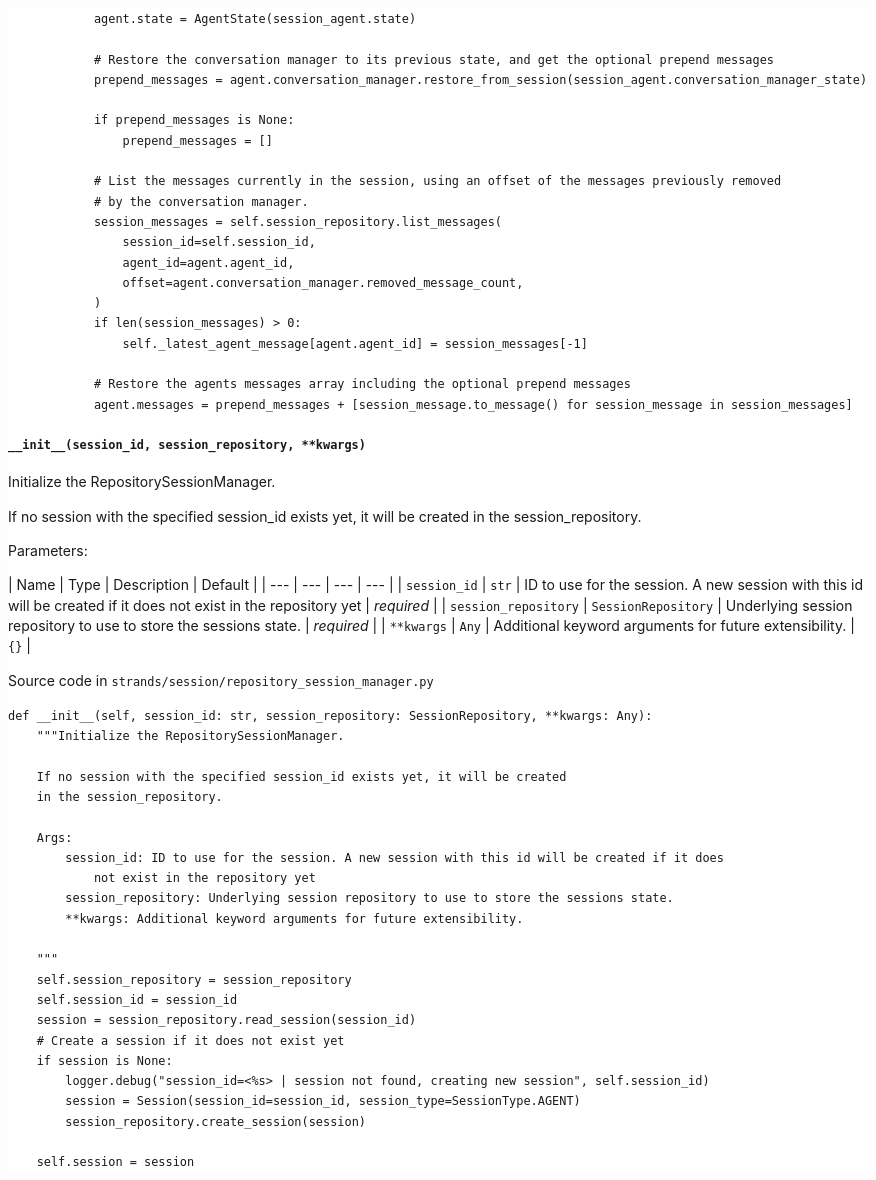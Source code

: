```
            agent.state = AgentState(session_agent.state)

            # Restore the conversation manager to its previous state, and get the optional prepend messages
            prepend_messages = agent.conversation_manager.restore_from_session(session_agent.conversation_manager_state)

            if prepend_messages is None:
                prepend_messages = []

            # List the messages currently in the session, using an offset of the messages previously removed
            # by the conversation manager.
            session_messages = self.session_repository.list_messages(
                session_id=self.session_id,
                agent_id=agent.agent_id,
                offset=agent.conversation_manager.removed_message_count,
            )
            if len(session_messages) > 0:
                self._latest_agent_message[agent.agent_id] = session_messages[-1]

            # Restore the agents messages array including the optional prepend messages
            agent.messages = prepend_messages + [session_message.to_message() for session_message in session_messages]

```

#### `__init__(session_id, session_repository, **kwargs)`

Initialize the RepositorySessionManager.

If no session with the specified session_id exists yet, it will be created in the session_repository.

Parameters:

| Name | Type | Description | Default | | --- | --- | --- | --- | | `session_id` | `str` | ID to use for the session. A new session with this id will be created if it does not exist in the repository yet | *required* | | `session_repository` | `SessionRepository` | Underlying session repository to use to store the sessions state. | *required* | | `**kwargs` | `Any` | Additional keyword arguments for future extensibility. | `{}` |

Source code in `strands/session/repository_session_manager.py`

```
def __init__(self, session_id: str, session_repository: SessionRepository, **kwargs: Any):
    """Initialize the RepositorySessionManager.

    If no session with the specified session_id exists yet, it will be created
    in the session_repository.

    Args:
        session_id: ID to use for the session. A new session with this id will be created if it does
            not exist in the repository yet
        session_repository: Underlying session repository to use to store the sessions state.
        **kwargs: Additional keyword arguments for future extensibility.

    """
    self.session_repository = session_repository
    self.session_id = session_id
    session = session_repository.read_session(session_id)
    # Create a session if it does not exist yet
    if session is None:
        logger.debug("session_id=<%s> | session not found, creating new session", self.session_id)
        session = Session(session_id=session_id, session_type=SessionType.AGENT)
        session_repository.create_session(session)

    self.session = session
```